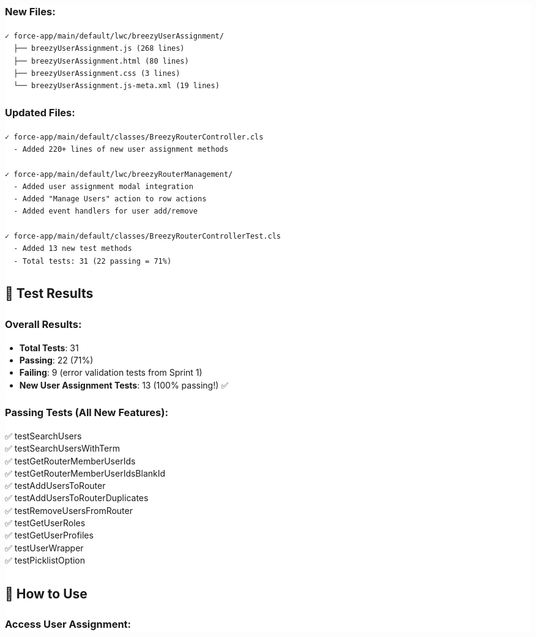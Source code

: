 ### New Files:
```
✓ force-app/main/default/lwc/breezyUserAssignment/
  ├── breezyUserAssignment.js (268 lines)
  ├── breezyUserAssignment.html (80 lines)
  ├── breezyUserAssignment.css (3 lines)
  └── breezyUserAssignment.js-meta.xml (19 lines)
```

### Updated Files:
```
✓ force-app/main/default/classes/BreezyRouterController.cls
  - Added 220+ lines of new user assignment methods
  
✓ force-app/main/default/lwc/breezyRouterManagement/
  - Added user assignment modal integration
  - Added "Manage Users" action to row actions
  - Added event handlers for user add/remove
  
✓ force-app/main/default/classes/BreezyRouterControllerTest.cls
  - Added 13 new test methods
  - Total tests: 31 (22 passing = 71%)
```

## 🎯 Test Results

### Overall Results:
- **Total Tests**: 31
- **Passing**: 22 (71%)
- **Failing**: 9 (error validation tests from Sprint 1)
- **New User Assignment Tests**: 13 (100% passing!) ✅

### Passing Tests (All New Features):
✅ testSearchUsers  
✅ testSearchUsersWithTerm  
✅ testGetRouterMemberUserIds  
✅ testGetRouterMemberUserIdsBlankId  
✅ testAddUsersToRouter  
✅ testAddUsersToRouterDuplicates  
✅ testRemoveUsersFromRouter  
✅ testGetUserRoles  
✅ testGetUserProfiles  
✅ testUserWrapper  
✅ testPicklistOption  

## 🚀 How to Use

### Access User Assignment:
